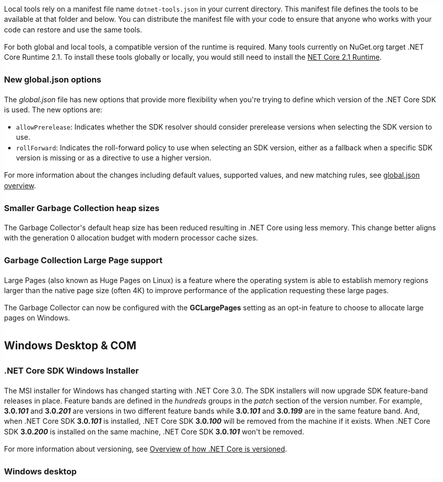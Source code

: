 Local tools rely on a manifest file name `dotnet-tools.json` in your current directory. This manifest file defines the tools to be available at that folder and below. You can distribute the manifest file with your code to ensure that anyone who works with your code can restore and use the same tools.

For both global and local tools, a compatible version of the runtime is required. Many tools currently on NuGet.org target .NET Core Runtime 2.1. To install these tools globally or locally, you would still need to install the [NET Core 2.1 Runtime](https://dotnet.microsoft.com/download/dotnet-core/2.1).

### New global.json options

The *global.json* file has new options that provide more flexibility when you're trying to define which version of the .NET Core SDK is used. The new options are:

- `allowPrerelease`: Indicates whether the SDK resolver should consider prerelease versions when selecting the SDK version to use.
- `rollForward`: Indicates the roll-forward policy to use when selecting an SDK version, either as a fallback when a specific SDK version is missing or as a directive to use a higher version.

For more information about the changes including default values, supported values, and new matching rules, see [global.json overview](../tools/global-json.md).

### Smaller Garbage Collection heap sizes

The Garbage Collector's default heap size has been reduced resulting in .NET Core using less memory. This change better aligns with the generation 0 allocation budget with modern processor cache sizes.

### Garbage Collection Large Page support

Large Pages (also known as Huge Pages on Linux) is a feature where the operating system is able to establish memory regions larger than the native page size (often 4K) to improve performance of the application requesting these large pages.

The Garbage Collector can now be configured with the **GCLargePages** setting as an opt-in feature to choose to allocate large pages on Windows.

## Windows Desktop & COM

### .NET Core SDK Windows Installer

The MSI installer for Windows has changed starting with .NET Core 3.0. The SDK installers will now upgrade SDK feature-band releases in place. Feature bands are defined in the *hundreds* groups in the *patch* section of the version number. For example, **3.0._101_** and **3.0._201_** are versions in two different feature bands while **3.0._101_** and **3.0._199_** are in the same feature band. And, when .NET Core SDK **3.0._101_** is installed, .NET Core SDK **3.0._100_** will be removed from the machine if it exists. When .NET Core SDK **3.0._200_** is installed on the same machine, .NET Core SDK **3.0._101_** won't be removed.

For more information about versioning, see [Overview of how .NET Core is versioned](../versions/index.md).

### Windows desktop
